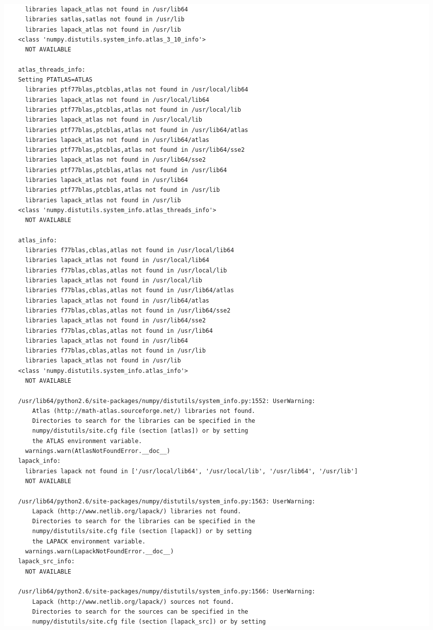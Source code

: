 ```
      libraries lapack_atlas not found in /usr/lib64
      libraries satlas,satlas not found in /usr/lib
      libraries lapack_atlas not found in /usr/lib
    <class 'numpy.distutils.system_info.atlas_3_10_info'>
      NOT AVAILABLE

    atlas_threads_info:
    Setting PTATLAS=ATLAS
      libraries ptf77blas,ptcblas,atlas not found in /usr/local/lib64
      libraries lapack_atlas not found in /usr/local/lib64
      libraries ptf77blas,ptcblas,atlas not found in /usr/local/lib
      libraries lapack_atlas not found in /usr/local/lib
      libraries ptf77blas,ptcblas,atlas not found in /usr/lib64/atlas
      libraries lapack_atlas not found in /usr/lib64/atlas
      libraries ptf77blas,ptcblas,atlas not found in /usr/lib64/sse2
      libraries lapack_atlas not found in /usr/lib64/sse2
      libraries ptf77blas,ptcblas,atlas not found in /usr/lib64
      libraries lapack_atlas not found in /usr/lib64
      libraries ptf77blas,ptcblas,atlas not found in /usr/lib
      libraries lapack_atlas not found in /usr/lib
    <class 'numpy.distutils.system_info.atlas_threads_info'>
      NOT AVAILABLE

    atlas_info:
      libraries f77blas,cblas,atlas not found in /usr/local/lib64
      libraries lapack_atlas not found in /usr/local/lib64
      libraries f77blas,cblas,atlas not found in /usr/local/lib
      libraries lapack_atlas not found in /usr/local/lib
      libraries f77blas,cblas,atlas not found in /usr/lib64/atlas
      libraries lapack_atlas not found in /usr/lib64/atlas
      libraries f77blas,cblas,atlas not found in /usr/lib64/sse2
      libraries lapack_atlas not found in /usr/lib64/sse2
      libraries f77blas,cblas,atlas not found in /usr/lib64
      libraries lapack_atlas not found in /usr/lib64
      libraries f77blas,cblas,atlas not found in /usr/lib
      libraries lapack_atlas not found in /usr/lib
    <class 'numpy.distutils.system_info.atlas_info'>
      NOT AVAILABLE

    /usr/lib64/python2.6/site-packages/numpy/distutils/system_info.py:1552: UserWarning:
        Atlas (http://math-atlas.sourceforge.net/) libraries not found.
        Directories to search for the libraries can be specified in the
        numpy/distutils/site.cfg file (section [atlas]) or by setting
        the ATLAS environment variable.
      warnings.warn(AtlasNotFoundError.__doc__)
    lapack_info:
      libraries lapack not found in ['/usr/local/lib64', '/usr/local/lib', '/usr/lib64', '/usr/lib']
      NOT AVAILABLE

    /usr/lib64/python2.6/site-packages/numpy/distutils/system_info.py:1563: UserWarning:
        Lapack (http://www.netlib.org/lapack/) libraries not found.
        Directories to search for the libraries can be specified in the
        numpy/distutils/site.cfg file (section [lapack]) or by setting
        the LAPACK environment variable.
      warnings.warn(LapackNotFoundError.__doc__)
    lapack_src_info:
      NOT AVAILABLE

    /usr/lib64/python2.6/site-packages/numpy/distutils/system_info.py:1566: UserWarning:
        Lapack (http://www.netlib.org/lapack/) sources not found.
        Directories to search for the sources can be specified in the
        numpy/distutils/site.cfg file (section [lapack_src]) or by setting
```